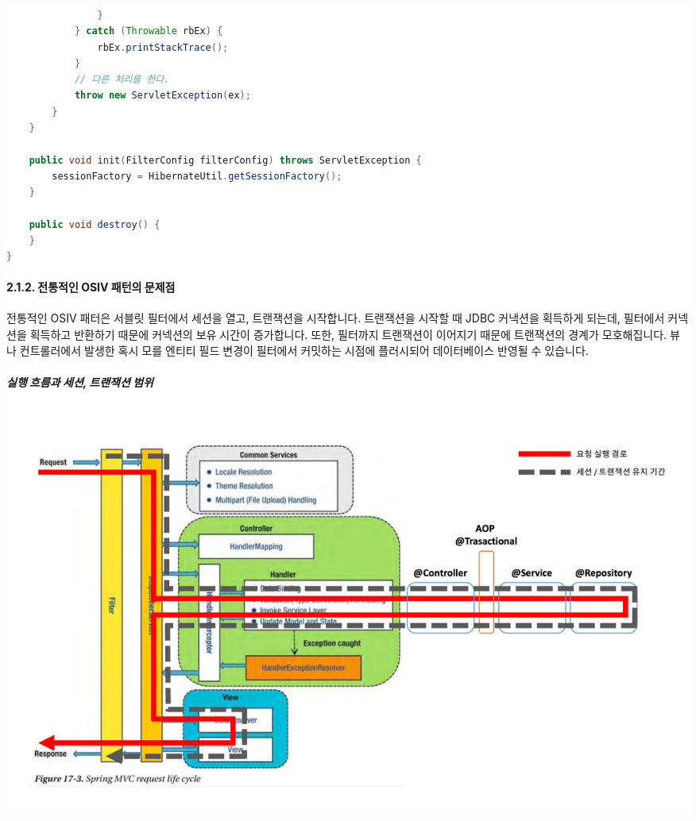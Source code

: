 ```java
                }
            } catch (Throwable rbEx) {
                rbEx.printStackTrace();
            }
            // 다른 처리를 한다.
            throw new ServletException(ex);
        }
    }

    public void init(FilterConfig filterConfig) throws ServletException {
        sessionFactory = HibernateUtil.getSessionFactory();
    }

    public void destroy() {
    }
}
```

#### 2.1.2. 전통적인 OSIV 패턴의 문제점

전통적인 OSIV 패터은 서블릿 필터에서 세션을 열고, 트랜잭션을 시작합니다. 
트랜잭션을 시작할 때 JDBC 커낵션을 획득하게 되는데, 필터에서 커넥션을 획득하고 반환하기 때문에 커넥션의 보유 시간이 증가합니다. 
또한, 필터까지 트랜잭션이 이어지기 때문에 트랜잭션의 경계가 모호해집니다. 
뷰나 컨트롤러에서 발생한 혹시 모를 엔티티 필드 변경이 필터에서 커밋하는 시점에 플러시되어 데이터베이스 반영될 수 있습니다. 

##### 실행 흐름과 세션, 트랜잭션 범위

<p align="center">
    <img src="/images/open-session-in-view-4.JPG" width="100%" class="image__border">
</p>
